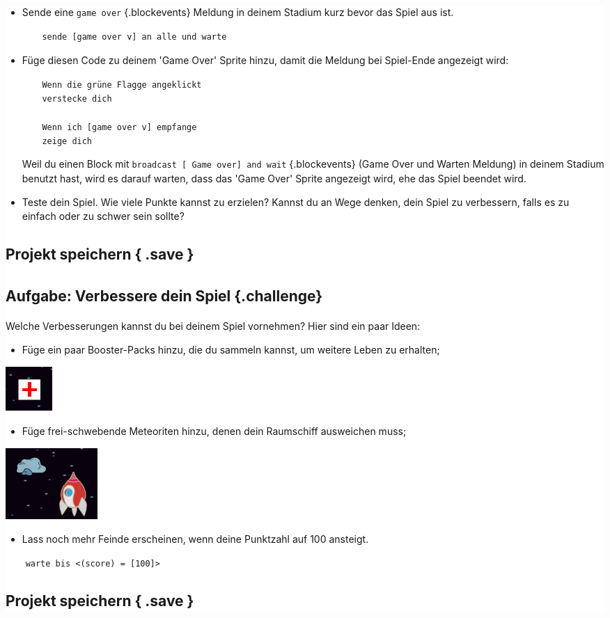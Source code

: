 + Sende eine `game over` {.blockevents} Meldung in deinem Stadium kurz bevor das Spiel aus ist.

	```blocks
		sende [game over v] an alle und warte
	```

+ Füge diesen Code zu deinem 'Game Over' Sprite hinzu, damit die Meldung bei Spiel-Ende angezeigt wird:

	```blocks
		Wenn die grüne Flagge angeklickt
		verstecke dich

		Wenn ich [game over v] empfange
		zeige dich
	```

	Weil du einen Block mit `broadcast [ Game over] and wait` {.blockevents} (Game Over und Warten Meldung) in deinem Stadium benutzt hast, wird es darauf warten, dass das 'Game Over' Sprite angezeigt wird, ehe das Spiel beendet wird.

+ Teste dein  Spiel. Wie viele Punkte kannst zu erzielen? Kannst du an Wege denken, dein Spiel zu verbessern, falls es zu einfach oder zu schwer sein sollte?

## Projekt speichern { .save }

## Aufgabe: Verbessere dein  Spiel {.challenge}
Welche Verbesserungen kannst du bei deinem Spiel vornehmen? Hier sind ein paar Ideen:

+ Füge ein paar Booster-Packs hinzu, die du sammeln kannst, um weitere Leben zu erhalten;

![screenshot](images/invaders-aid.png)

+ Füge frei-schwebende Meteoriten hinzu, denen dein Raumschiff ausweichen muss;
	
![screenshot](images/invaders-rocks.png)

+ Lass noch mehr Feinde erscheinen, wenn deine Punktzahl auf 100 ansteigt.

```blocks
	warte bis <(score) = [100]>
```

## Projekt speichern { .save }
